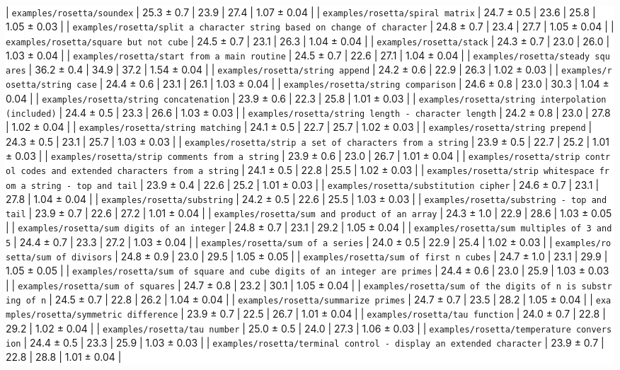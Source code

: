 | `examples/rosetta/soundex` | 25.3 ± 0.7 | 23.9 | 27.4 | 1.07 ± 0.04 |
| `examples/rosetta/spiral matrix` | 24.7 ± 0.5 | 23.6 | 25.8 | 1.05 ± 0.03 |
| `examples/rosetta/split a character string based on change of character` | 24.8 ± 0.7 | 23.4 | 27.7 | 1.05 ± 0.04 |
| `examples/rosetta/square but not cube` | 24.5 ± 0.7 | 23.1 | 26.3 | 1.04 ± 0.04 |
| `examples/rosetta/stack` | 24.3 ± 0.7 | 23.0 | 26.0 | 1.03 ± 0.04 |
| `examples/rosetta/start from a main routine` | 24.5 ± 0.7 | 22.6 | 27.1 | 1.04 ± 0.04 |
| `examples/rosetta/steady squares` | 36.2 ± 0.4 | 34.9 | 37.2 | 1.54 ± 0.04 |
| `examples/rosetta/string append` | 24.2 ± 0.6 | 22.9 | 26.3 | 1.02 ± 0.03 |
| `examples/rosetta/string case` | 24.4 ± 0.6 | 23.1 | 26.1 | 1.03 ± 0.04 |
| `examples/rosetta/string comparison` | 24.6 ± 0.8 | 23.0 | 30.3 | 1.04 ± 0.04 |
| `examples/rosetta/string concatenation` | 23.9 ± 0.6 | 22.3 | 25.8 | 1.01 ± 0.03 |
| `examples/rosetta/string interpolation (included)` | 24.4 ± 0.5 | 23.3 | 26.6 | 1.03 ± 0.03 |
| `examples/rosetta/string length - character length` | 24.2 ± 0.8 | 23.0 | 27.8 | 1.02 ± 0.04 |
| `examples/rosetta/string matching` | 24.1 ± 0.5 | 22.7 | 25.7 | 1.02 ± 0.03 |
| `examples/rosetta/string prepend` | 24.3 ± 0.5 | 23.1 | 25.7 | 1.03 ± 0.03 |
| `examples/rosetta/strip a set of characters from a string` | 23.9 ± 0.5 | 22.7 | 25.2 | 1.01 ± 0.03 |
| `examples/rosetta/strip comments from a string` | 23.9 ± 0.6 | 23.0 | 26.7 | 1.01 ± 0.04 |
| `examples/rosetta/strip control codes and extended characters from a string` | 24.1 ± 0.5 | 22.8 | 25.5 | 1.02 ± 0.03 |
| `examples/rosetta/strip whitespace from a string - top and tail` | 23.9 ± 0.4 | 22.6 | 25.2 | 1.01 ± 0.03 |
| `examples/rosetta/substitution cipher` | 24.6 ± 0.7 | 23.1 | 27.8 | 1.04 ± 0.04 |
| `examples/rosetta/substring` | 24.2 ± 0.5 | 22.6 | 25.5 | 1.03 ± 0.03 |
| `examples/rosetta/substring - top and tail` | 23.9 ± 0.7 | 22.6 | 27.2 | 1.01 ± 0.04 |
| `examples/rosetta/sum and product of an array` | 24.3 ± 1.0 | 22.9 | 28.6 | 1.03 ± 0.05 |
| `examples/rosetta/sum digits of an integer` | 24.8 ± 0.7 | 23.1 | 29.2 | 1.05 ± 0.04 |
| `examples/rosetta/sum multiples of 3 and 5` | 24.4 ± 0.7 | 23.3 | 27.2 | 1.03 ± 0.04 |
| `examples/rosetta/sum of a series` | 24.0 ± 0.5 | 22.9 | 25.4 | 1.02 ± 0.03 |
| `examples/rosetta/sum of divisors` | 24.8 ± 0.9 | 23.0 | 29.5 | 1.05 ± 0.05 |
| `examples/rosetta/sum of first n cubes` | 24.7 ± 1.0 | 23.1 | 29.9 | 1.05 ± 0.05 |
| `examples/rosetta/sum of square and cube digits of an integer are primes` | 24.4 ± 0.6 | 23.0 | 25.9 | 1.03 ± 0.03 |
| `examples/rosetta/sum of squares` | 24.7 ± 0.8 | 23.2 | 30.1 | 1.05 ± 0.04 |
| `examples/rosetta/sum of the digits of n is substring of n` | 24.5 ± 0.7 | 22.8 | 26.2 | 1.04 ± 0.04 |
| `examples/rosetta/summarize primes` | 24.7 ± 0.7 | 23.5 | 28.2 | 1.05 ± 0.04 |
| `examples/rosetta/symmetric difference` | 23.9 ± 0.7 | 22.5 | 26.7 | 1.01 ± 0.04 |
| `examples/rosetta/tau function` | 24.0 ± 0.7 | 22.8 | 29.2 | 1.02 ± 0.04 |
| `examples/rosetta/tau number` | 25.0 ± 0.5 | 24.0 | 27.3 | 1.06 ± 0.03 |
| `examples/rosetta/temperature conversion` | 24.4 ± 0.5 | 23.3 | 25.9 | 1.03 ± 0.03 |
| `examples/rosetta/terminal control - display an extended character` | 23.9 ± 0.7 | 22.8 | 28.8 | 1.01 ± 0.04 |